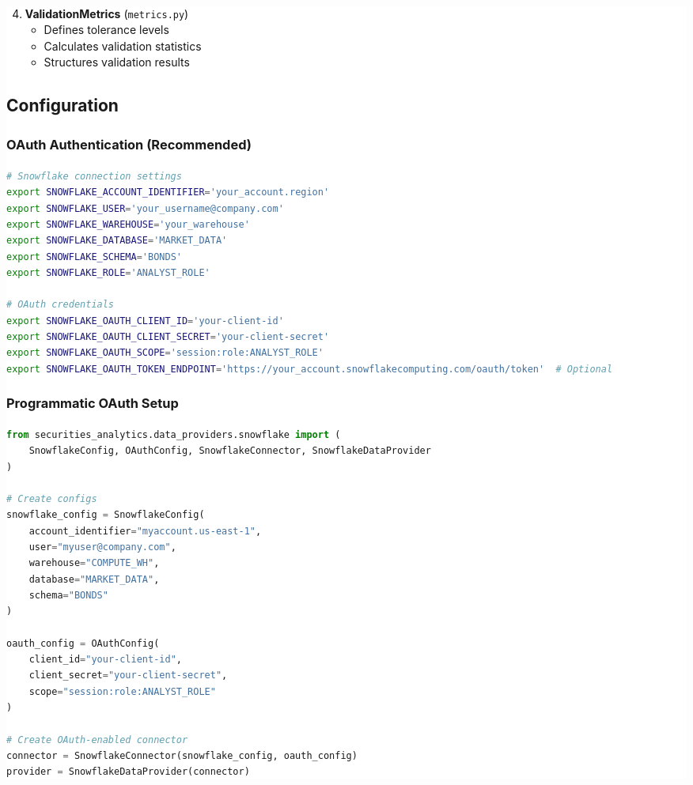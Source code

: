 4. **ValidationMetrics** (`metrics.py`)
   - Defines tolerance levels
   - Calculates validation statistics
   - Structures validation results

## Configuration

### OAuth Authentication (Recommended)

```bash
# Snowflake connection settings
export SNOWFLAKE_ACCOUNT_IDENTIFIER='your_account.region'
export SNOWFLAKE_USER='your_username@company.com'
export SNOWFLAKE_WAREHOUSE='your_warehouse'
export SNOWFLAKE_DATABASE='MARKET_DATA'
export SNOWFLAKE_SCHEMA='BONDS'
export SNOWFLAKE_ROLE='ANALYST_ROLE'

# OAuth credentials
export SNOWFLAKE_OAUTH_CLIENT_ID='your-client-id'
export SNOWFLAKE_OAUTH_CLIENT_SECRET='your-client-secret'
export SNOWFLAKE_OAUTH_SCOPE='session:role:ANALYST_ROLE'
export SNOWFLAKE_OAUTH_TOKEN_ENDPOINT='https://your_account.snowflakecomputing.com/oauth/token'  # Optional
```

### Programmatic OAuth Setup

```python
from securities_analytics.data_providers.snowflake import (
    SnowflakeConfig, OAuthConfig, SnowflakeConnector, SnowflakeDataProvider
)

# Create configs
snowflake_config = SnowflakeConfig(
    account_identifier="myaccount.us-east-1",
    user="myuser@company.com",
    warehouse="COMPUTE_WH",
    database="MARKET_DATA",
    schema="BONDS"
)

oauth_config = OAuthConfig(
    client_id="your-client-id",
    client_secret="your-client-secret",
    scope="session:role:ANALYST_ROLE"
)

# Create OAuth-enabled connector
connector = SnowflakeConnector(snowflake_config, oauth_config)
provider = SnowflakeDataProvider(connector)
```
